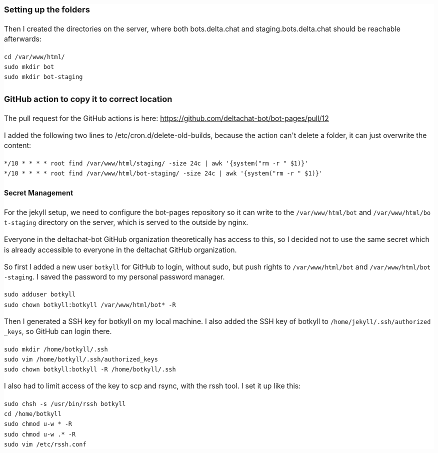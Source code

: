 ### Setting up the folders

Then I created the directories on the server, where both bots.delta.chat and staging.bots.delta.chat should be reachable afterwards:

```
cd /var/www/html/
sudo mkdir bot
sudo mkdir bot-staging
```

### GitHub action to copy it to correct location

The pull request for the GitHub actions is here:
https://github.com/deltachat-bot/bot-pages/pull/12

I added the following two lines to /etc/cron.d/delete-old-builds, because the
action can't delete a folder, it can just overwrite the content:

```
*/10 * * * * root find /var/www/html/staging/ -size 24c | awk '{system("rm -r " $1)}'
*/10 * * * * root find /var/www/html/bot-staging/ -size 24c | awk '{system("rm -r " $1)}'
```

#### Secret Management

For the jekyll setup, we need to configure the bot-pages repository so it can
write to the `/var/www/html/bot` and `/var/www/html/bot-staging` directory on
the server, which is served to the outside by nginx. 

Everyone in the deltachat-bot GitHub organization theoretically has access to
this, so I decided not to use the same secret which is already accessible to
everyone in the deltachat GitHub organization.

So first I added a new user `botkyll` for GitHub to login, without sudo, but
push rights to `/var/www/html/bot` and `/var/www/html/bot-staging`. I saved the
password to my personal password manager.

```
sudo adduser botkyll
sudo chown botkyll:botkyll /var/www/html/bot* -R
```

Then I generated a SSH key for botkyll on my local machine.  I also added the
SSH key of botkyll to `/home/jekyll/.ssh/authorized_keys`, so GitHub can login
there.

```
sudo mkdir /home/botkyll/.ssh
sudo vim /home/botkyll/.ssh/authorized_keys
sudo chown botkyll:botkyll -R /home/botkyll/.ssh
```

I also had to limit access of the key to scp and rsync, with the rssh tool.
I set it up like this:

```
sudo chsh -s /usr/bin/rssh botkyll
cd /home/botkyll
sudo chmod u-w * -R
sudo chmod u-w .* -R
sudo vim /etc/rssh.conf
```
